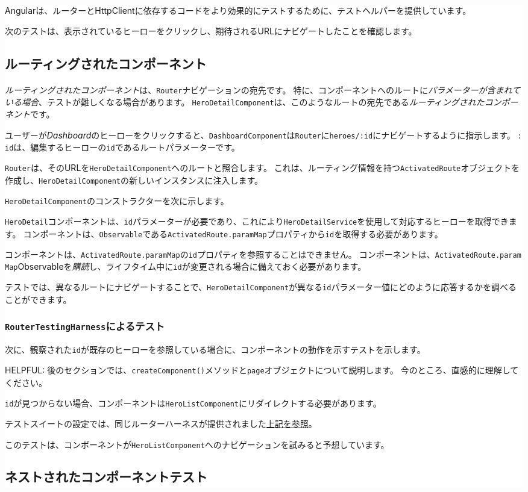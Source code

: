 Angularは、ルーターとHttpClientに依存するコードをより効果的にテストするために、テストヘルパーを提供しています。

<docs-code header="app/dashboard/dashboard.component.spec.ts" path="adev/src/content/examples/testing/src/app/dashboard/dashboard.component.spec.ts" visibleRegion="router-harness"/>

次のテストは、表示されているヒーローをクリックし、期待されるURLにナビゲートしたことを確認します。

<docs-code header="app/dashboard/dashboard.component.spec.ts (navigate test)" path="adev/src/content/examples/testing/src/app/dashboard/dashboard.component.spec.ts" visibleRegion="navigate-test"/>

## ルーティングされたコンポーネント

*ルーティングされたコンポーネント*は、`Router`ナビゲーションの宛先です。
特に、コンポーネントへのルートに*パラメーターが含まれている場合*、テストが難しくなる場合があります。
`HeroDetailComponent`は、このようなルートの宛先である*ルーティングされたコンポーネント*です。

ユーザーが*Dashboard*のヒーローをクリックすると、`DashboardComponent`は`Router`に`heroes/:id`にナビゲートするように指示します。
`:id`は、編集するヒーローの`id`であるルートパラメーターです。

`Router`は、そのURLを`HeroDetailComponent`へのルートと照合します。
これは、ルーティング情報を持つ`ActivatedRoute`オブジェクトを作成し、`HeroDetailComponent`の新しいインスタンスに注入します。

`HeroDetailComponent`のコンストラクターを次に示します。

<docs-code header="app/hero/hero-detail.component.ts (constructor)" path="adev/src/content/examples/testing/src/app/hero/hero-detail.component.ts" visibleRegion="ctor"/>

`HeroDetail`コンポーネントは、`id`パラメーターが必要であり、これにより`HeroDetailService`を使用して対応するヒーローを取得できます。
コンポーネントは、`Observable`である`ActivatedRoute.paramMap`プロパティから`id`を取得する必要があります。

コンポーネントは、`ActivatedRoute.paramMap`の`id`プロパティを参照することはできません。
コンポーネントは、`ActivatedRoute.paramMap`Observableを*購読*し、ライフタイム中に`id`が変更される場合に備えておく必要があります。

<docs-code header="app/hero/hero-detail.component.ts (ngOnInit)" path="adev/src/content/examples/testing/src/app/hero/hero-detail.component.ts" visibleRegion="ng-on-init"/>

テストでは、異なるルートにナビゲートすることで、`HeroDetailComponent`が異なる`id`パラメーター値にどのように応答するかを調べることができます。

### `RouterTestingHarness`によるテスト

次に、観察された`id`が既存のヒーローを参照している場合に、コンポーネントの動作を示すテストを示します。

<docs-code header="app/hero/hero-detail.component.spec.ts (existing id)" path="adev/src/content/examples/testing/src/app/hero/hero-detail.component.spec.ts" visibleRegion="route-good-id"/>

HELPFUL: 後のセクションでは、`createComponent()`メソッドと`page`オブジェクトについて説明します。
今のところ、直感的に理解してください。

`id`が見つからない場合、コンポーネントは`HeroListComponent`にリダイレクトする必要があります。

テストスイートの設定では、同じルーターハーネスが提供されました[上記を参照](#routing-component)。

このテストは、コンポーネントが`HeroListComponent`へのナビゲーションを試みると予想しています。

<docs-code header="app/hero/hero-detail.component.spec.ts (bad id)" path="adev/src/content/examples/testing/src/app/hero/hero-detail.component.spec.ts" visibleRegion="route-bad-id"/>

## ネストされたコンポーネントテスト
